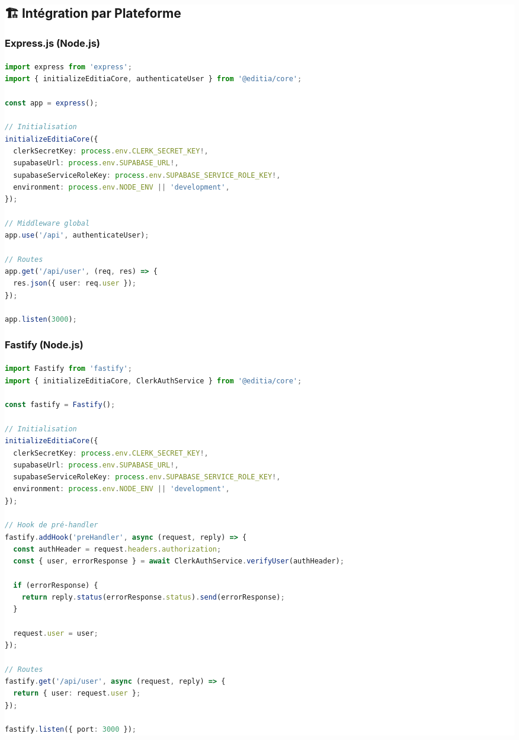 ## 🏗️ Intégration par Plateforme

### Express.js (Node.js)

```typescript
import express from 'express';
import { initializeEditiaCore, authenticateUser } from '@editia/core';

const app = express();

// Initialisation
initializeEditiaCore({
  clerkSecretKey: process.env.CLERK_SECRET_KEY!,
  supabaseUrl: process.env.SUPABASE_URL!,
  supabaseServiceRoleKey: process.env.SUPABASE_SERVICE_ROLE_KEY!,
  environment: process.env.NODE_ENV || 'development',
});

// Middleware global
app.use('/api', authenticateUser);

// Routes
app.get('/api/user', (req, res) => {
  res.json({ user: req.user });
});

app.listen(3000);
```

### Fastify (Node.js)

```typescript
import Fastify from 'fastify';
import { initializeEditiaCore, ClerkAuthService } from '@editia/core';

const fastify = Fastify();

// Initialisation
initializeEditiaCore({
  clerkSecretKey: process.env.CLERK_SECRET_KEY!,
  supabaseUrl: process.env.SUPABASE_URL!,
  supabaseServiceRoleKey: process.env.SUPABASE_SERVICE_ROLE_KEY!,
  environment: process.env.NODE_ENV || 'development',
});

// Hook de pré-handler
fastify.addHook('preHandler', async (request, reply) => {
  const authHeader = request.headers.authorization;
  const { user, errorResponse } = await ClerkAuthService.verifyUser(authHeader);

  if (errorResponse) {
    return reply.status(errorResponse.status).send(errorResponse);
  }

  request.user = user;
});

// Routes
fastify.get('/api/user', async (request, reply) => {
  return { user: request.user };
});

fastify.listen({ port: 3000 });
```